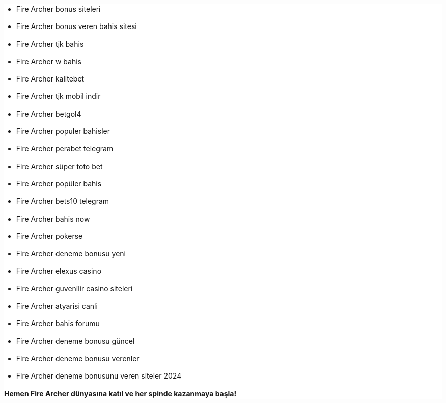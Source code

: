 - Fire Archer bonus siteleri

- Fire Archer bonus veren bahis sitesi

- Fire Archer tjk bahis

- Fire Archer w bahis

- Fire Archer kalitebet

- Fire Archer tjk mobil indir

- Fire Archer betgol4

- Fire Archer populer bahisler

- Fire Archer perabet telegram

- Fire Archer süper toto bet

- Fire Archer popüler bahis

- Fire Archer bets10 telegram

- Fire Archer bahis now

- Fire Archer pokerse

- Fire Archer deneme bonusu yeni

- Fire Archer elexus casino

- Fire Archer guvenilir casino siteleri

- Fire Archer atyarisi canli

- Fire Archer bahis forumu

- Fire Archer deneme bonusu güncel

- Fire Archer deneme bonusu verenler

- Fire Archer deneme bonusunu veren siteler 2024

**Hemen Fire Archer dünyasına katıl ve her spinde kazanmaya başla!**